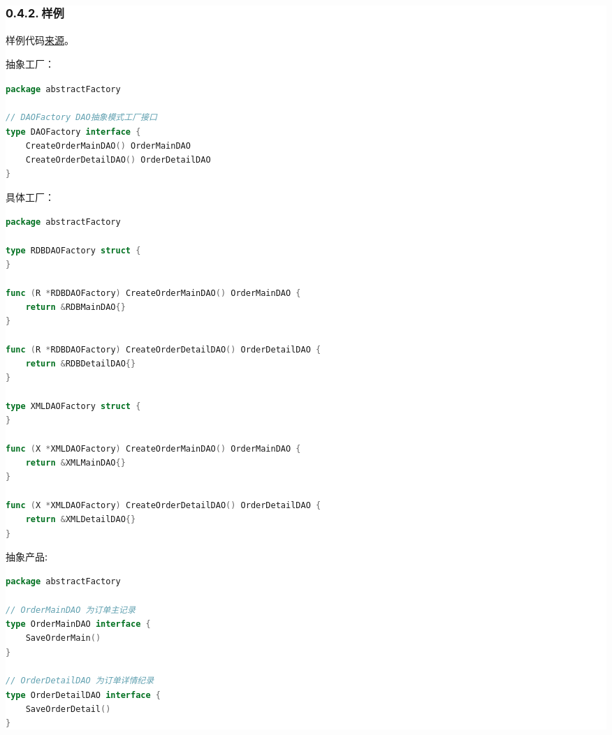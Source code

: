 ### 0.4.2. 样例

样例代码[来源](https://github.com/senghoo/golang-design-pattern/tree/master/05_abstract_factory)。

抽象工厂：

```go
package abstractFactory

// DAOFactory DAO抽象模式工厂接口
type DAOFactory interface {
    CreateOrderMainDAO() OrderMainDAO
    CreateOrderDetailDAO() OrderDetailDAO
}
```

具体工厂：

```go
package abstractFactory

type RDBDAOFactory struct {
}

func (R *RDBDAOFactory) CreateOrderMainDAO() OrderMainDAO {
    return &RDBMainDAO{}
}

func (R *RDBDAOFactory) CreateOrderDetailDAO() OrderDetailDAO {
    return &RDBDetailDAO{}
}

type XMLDAOFactory struct {
}

func (X *XMLDAOFactory) CreateOrderMainDAO() OrderMainDAO {
    return &XMLMainDAO{}
}

func (X *XMLDAOFactory) CreateOrderDetailDAO() OrderDetailDAO {
    return &XMLDetailDAO{}
}
```

抽象产品:

```go
package abstractFactory

// OrderMainDAO 为订单主记录
type OrderMainDAO interface {
    SaveOrderMain()
}

// OrderDetailDAO 为订单详情纪录
type OrderDetailDAO interface {
    SaveOrderDetail()
}
```
